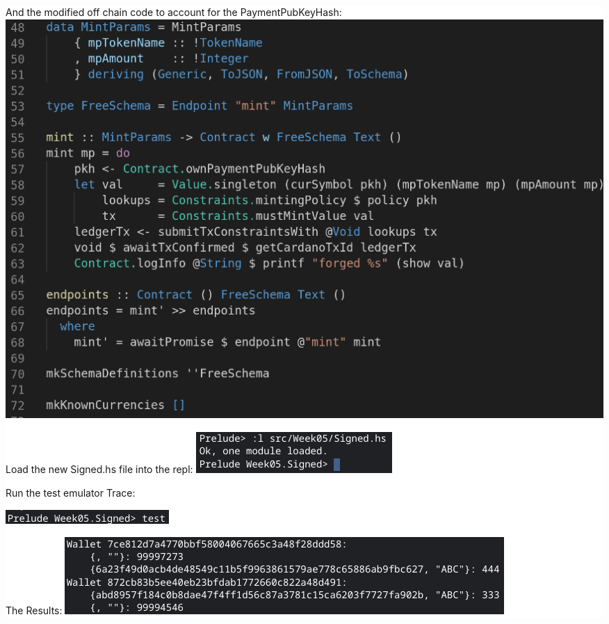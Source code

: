 And the modified off chain code to account for the PaymentPubKeyHash:
![40](../img/Lecture5/image50.png)

Load the new Signed.hs file into the repl:
![41](../img/Lecture5/image1.png)

Run the test emulator Trace:

![42](../img/Lecture5/image19.png)

The Results:
![43](../img/Lecture5/image16.png)
